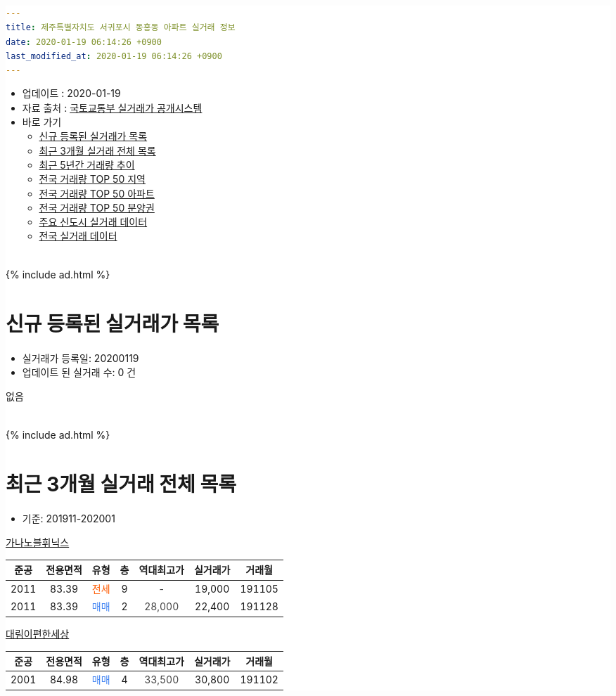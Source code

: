 ```yaml
---
title: 제주특별자치도 서귀포시 동홍동 아파트 실거래 정보
date: 2020-01-19 06:14:26 +0900
last_modified_at: 2020-01-19 06:14:26 +0900
---
```


* 업데이트 : 2020-01-19
* 자료 출처 : [국토교통부 실거래가 공개시스템](http://rt.molit.go.kr)
* 바로 가기
    * [신규 등록된 실거래가 목록](#신규-등록된-실거래가-목록)
    * [최근 3개월 실거래 전체 목록](#최근-3개월-실거래-전체-목록)
    * [최근 5년간 거래량 추이](#최근-5년간-거래량-추이)
    * [전국 거래량 TOP 50 지역](https://apt-info.github.io/apt-trade-info/최근-3개월-전국에서-가장-거래가-많이-발생한-지역)
    * [전국 거래량 TOP 50 아파트](https://apt-info.github.io/apt-trade-info/최근-3개월-전국에서-가장-거래가-많이-발생한-아파트)
    * [전국 거래량 TOP 50 분양권](https://apt-info.github.io/apt-trade-info/최근-3개월-전국에서-가장-거래가-많이-발생한-분양권)
    * [주요 신도시 실거래 데이터](https://apt-info.github.io/apt-trade-info/주요-신도시)
    * [전국 실거래 데이터](https://apt-info.github.io/apt-trade-info/전국)
<br>
{% include ad.html %}
<br>

# 신규 등록된 실거래가 목록
* 실거래가 등록일: 20200119
* 업데이트 된 실거래 수: 0 건

없음

<br>
{% include ad.html %}
<br>

# 최근 3개월 실거래 전체 목록
* 기준: 201911-202001


[가나노블휘닉스](https://search.naver.com/search.naver?query=%EC%A0%9C%EC%A3%BC%ED%8A%B9%EB%B3%84%EC%9E%90%EC%B9%98%EB%8F%84+%EC%84%9C%EA%B7%80%ED%8F%AC%EC%8B%9C+%EB%8F%99%ED%99%8D%EB%8F%99+%EA%B0%80%EB%82%98%EB%85%B8%EB%B8%94%ED%9C%98%EB%8B%89%EC%8A%A4)

|준공|전용면적|유형|층|역대최고가|실거래가|거래월|
|:---:|:---:|:---:|:---:|:---:|:---:|:---:|
|2011|83.39|<span style="color:#ff5a00">전세</span>|9|<span style="color:#444444">-</span>|19,000|191105|
|2011|83.39|<span style="color:#4285f3">매매</span>|2|<span style="color:#444444">28,000</span>|22,400|191128|

[대림이편한세상](https://search.naver.com/search.naver?query=%EC%A0%9C%EC%A3%BC%ED%8A%B9%EB%B3%84%EC%9E%90%EC%B9%98%EB%8F%84+%EC%84%9C%EA%B7%80%ED%8F%AC%EC%8B%9C+%EB%8F%99%ED%99%8D%EB%8F%99+%EB%8C%80%EB%A6%BC%EC%9D%B4%ED%8E%B8%ED%95%9C%EC%84%B8%EC%83%81)

|준공|전용면적|유형|층|역대최고가|실거래가|거래월|
|:---:|:---:|:---:|:---:|:---:|:---:|:---:|
|2001|84.98|<span style="color:#4285f3">매매</span>|4|<span style="color:#444444">33,500</span>|30,800|191102|
